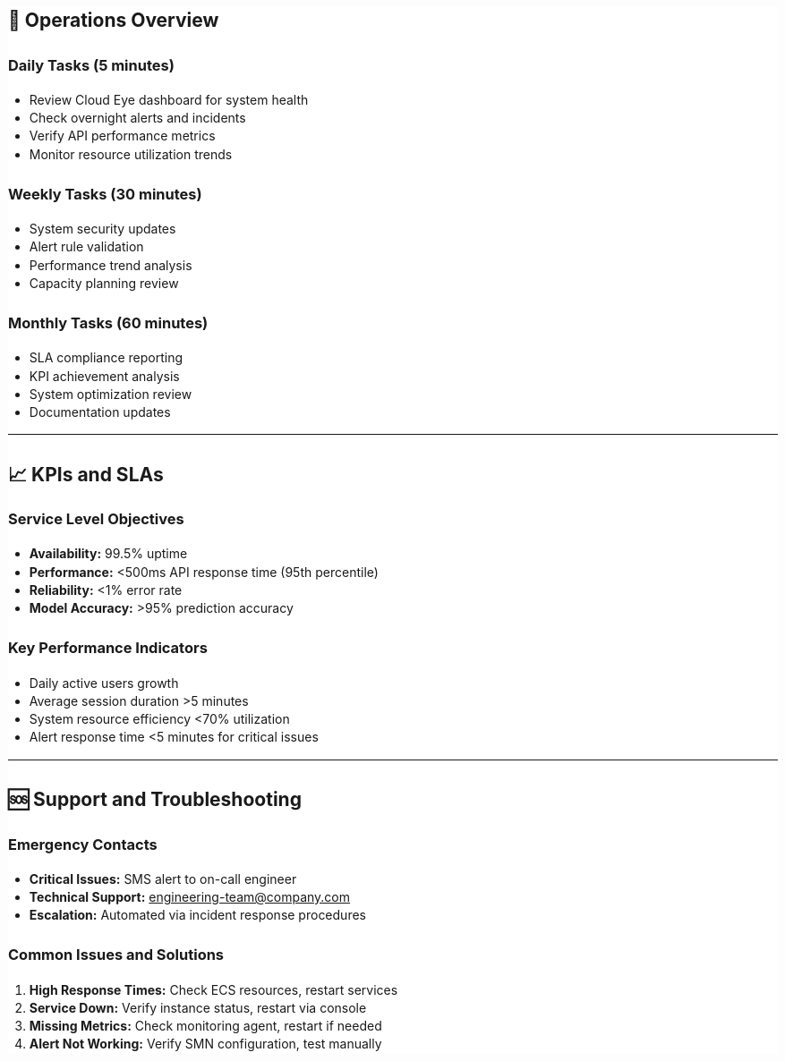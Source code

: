 
## 🔧 Operations Overview

### Daily Tasks (5 minutes)
- Review Cloud Eye dashboard for system health
- Check overnight alerts and incidents
- Verify API performance metrics
- Monitor resource utilization trends

### Weekly Tasks (30 minutes)
- System security updates
- Alert rule validation
- Performance trend analysis
- Capacity planning review

### Monthly Tasks (60 minutes)
- SLA compliance reporting
- KPI achievement analysis
- System optimization review
- Documentation updates

---

## 📈 KPIs and SLAs

### Service Level Objectives
- **Availability:** 99.5% uptime
- **Performance:** <500ms API response time (95th percentile)
- **Reliability:** <1% error rate
- **Model Accuracy:** >95% prediction accuracy

### Key Performance Indicators
- Daily active users growth
- Average session duration >5 minutes
- System resource efficiency <70% utilization
- Alert response time <5 minutes for critical issues

---

## 🆘 Support and Troubleshooting

### Emergency Contacts
- **Critical Issues:** SMS alert to on-call engineer
- **Technical Support:** engineering-team@company.com
- **Escalation:** Automated via incident response procedures

### Common Issues and Solutions
1. **High Response Times:** Check ECS resources, restart services
2. **Service Down:** Verify instance status, restart via console
3. **Missing Metrics:** Check monitoring agent, restart if needed
4. **Alert Not Working:** Verify SMN configuration, test manually

